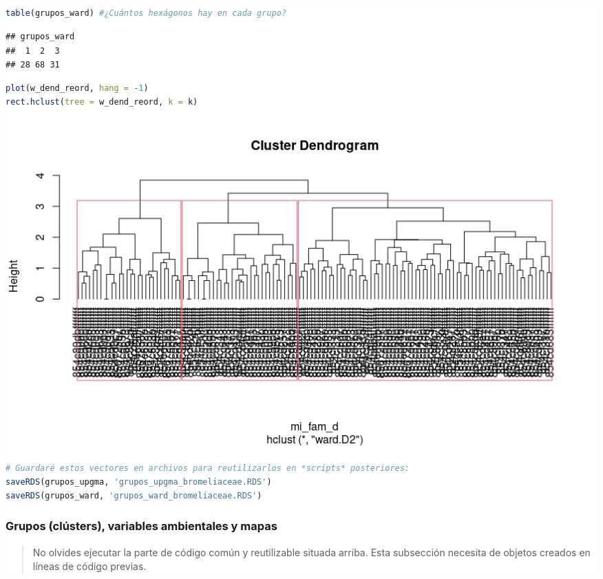 ``` r
table(grupos_ward) #¿Cuántos hexágonos hay en cada grupo?
```

    ## grupos_ward
    ##  1  2  3 
    ## 28 68 31

``` r
plot(w_dend_reord, hang = -1)
rect.hclust(tree = w_dend_reord, k = k)
```

![](practica-99-tu-manuscrito-3-resultados-bromeliaceae_files/figure-gfm/unnamed-chunk-14-2.png)

``` r
# Guardaré estos vectores en archivos para reutilizarlos en *scripts* posteriores: 
saveRDS(grupos_upgma, 'grupos_upgma_bromeliaceae.RDS')
saveRDS(grupos_ward, 'grupos_ward_bromeliaceae.RDS')
```

### Grupos (clústers), variables ambientales y mapas

> No olvides ejecutar la parte de código común y reutilizable situada
> arriba. Esta subsección necesita de objetos creados en líneas de
> código previas.
